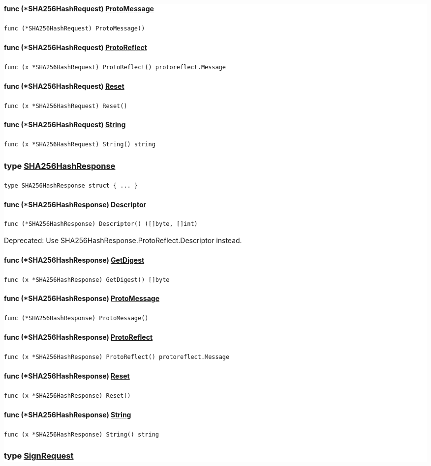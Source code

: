 #### func (*SHA256HashRequest) [ProtoMessage](/hashing.pb.go#L342)

`func (*SHA256HashRequest) ProtoMessage()`

#### func (*SHA256HashRequest) [ProtoReflect](/hashing.pb.go#L344)

`func (x *SHA256HashRequest) ProtoReflect() protoreflect.Message`

#### func (*SHA256HashRequest) [Reset](/hashing.pb.go#L329)

`func (x *SHA256HashRequest) Reset()`

#### func (*SHA256HashRequest) [String](/hashing.pb.go#L338)

`func (x *SHA256HashRequest) String() string`

### type [SHA256HashResponse](/hashing.pb.go#L368)

`type SHA256HashResponse struct { ... }`

#### func (*SHA256HashResponse) [Descriptor](/hashing.pb.go#L404)

`func (*SHA256HashResponse) Descriptor() ([]byte, []int)`

Deprecated: Use SHA256HashResponse.ProtoReflect.Descriptor instead.

#### func (*SHA256HashResponse) [GetDigest](/hashing.pb.go#L408)

`func (x *SHA256HashResponse) GetDigest() []byte`

#### func (*SHA256HashResponse) [ProtoMessage](/hashing.pb.go#L389)

`func (*SHA256HashResponse) ProtoMessage()`

#### func (*SHA256HashResponse) [ProtoReflect](/hashing.pb.go#L391)

`func (x *SHA256HashResponse) ProtoReflect() protoreflect.Message`

#### func (*SHA256HashResponse) [Reset](/hashing.pb.go#L376)

`func (x *SHA256HashResponse) Reset()`

#### func (*SHA256HashResponse) [String](/hashing.pb.go#L385)

`func (x *SHA256HashResponse) String() string`

### type [SignRequest](/transport.pb.go#L23)
